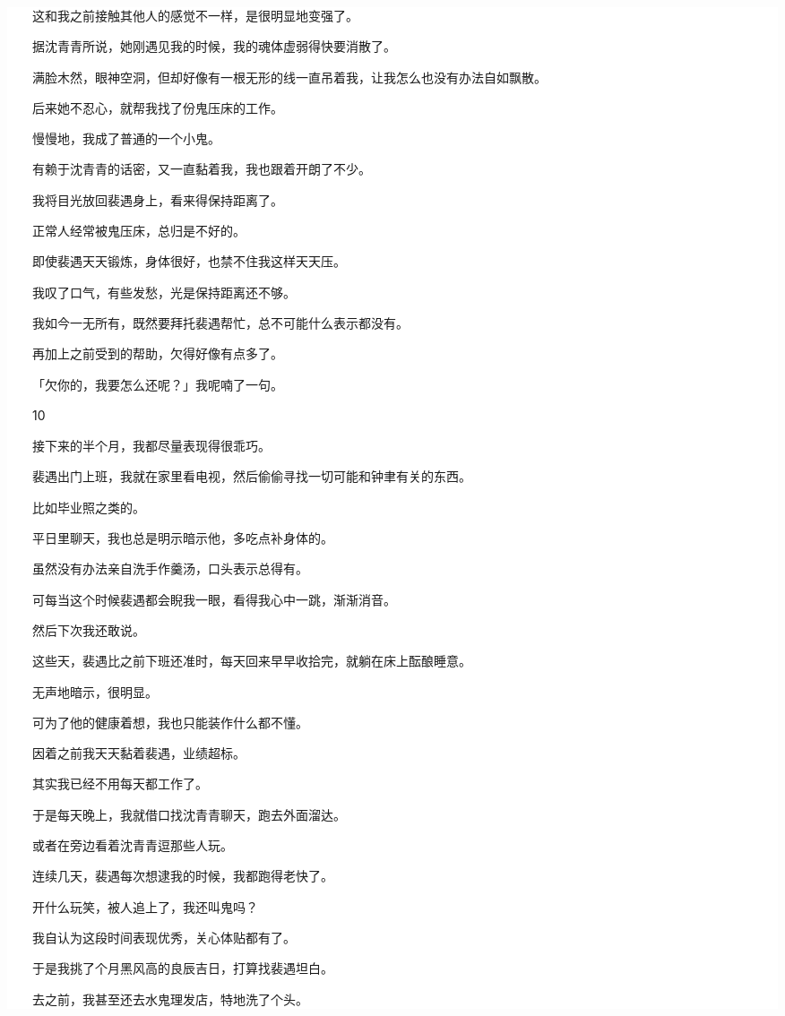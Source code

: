&emsp;&emsp;这和我之前接触其他人的感觉不一样，是很明显地变强了。  
  
&emsp;&emsp;据沈青青所说，她刚遇见我的时候，我的魂体虚弱得快要消散了。  
  
&emsp;&emsp;满脸木然，眼神空洞，但却好像有一根无形的线一直吊着我，让我怎么也没有办法自如飘散。  
  
&emsp;&emsp;后来她不忍心，就帮我找了份鬼压床的工作。  
  
&emsp;&emsp;慢慢地，我成了普通的一个小鬼。  
  
&emsp;&emsp;有赖于沈青青的话密，又一直黏着我，我也跟着开朗了不少。  
  
&emsp;&emsp;我将目光放回裴遇身上，看来得保持距离了。  
  
&emsp;&emsp;正常人经常被鬼压床，总归是不好的。  
  
&emsp;&emsp;即使裴遇天天锻炼，身体很好，也禁不住我这样天天压。  
  
&emsp;&emsp;我叹了口气，有些发愁，光是保持距离还不够。  
  
&emsp;&emsp;我如今一无所有，既然要拜托裴遇帮忙，总不可能什么表示都没有。  
  
&emsp;&emsp;再加上之前受到的帮助，欠得好像有点多了。  
  
&emsp;&emsp;「欠你的，我要怎么还呢？」我呢喃了一句。  
  
&emsp;&emsp;10  
  
&emsp;&emsp;接下来的半个月，我都尽量表现得很乖巧。  
  
&emsp;&emsp;裴遇出门上班，我就在家里看电视，然后偷偷寻找一切可能和钟聿有关的东西。  
  
&emsp;&emsp;比如毕业照之类的。  
  
&emsp;&emsp;平日里聊天，我也总是明示暗示他，多吃点补身体的。  
  
&emsp;&emsp;虽然没有办法亲自洗手作羹汤，口头表示总得有。  
  
&emsp;&emsp;可每当这个时候裴遇都会睨我一眼，看得我心中一跳，渐渐消音。  
  
&emsp;&emsp;然后下次我还敢说。  
  
&emsp;&emsp;这些天，裴遇比之前下班还准时，每天回来早早收拾完，就躺在床上酝酿睡意。  
  
&emsp;&emsp;无声地暗示，很明显。  
  
&emsp;&emsp;可为了他的健康着想，我也只能装作什么都不懂。  
  
&emsp;&emsp;因着之前我天天黏着裴遇，业绩超标。  
  
&emsp;&emsp;其实我已经不用每天都工作了。  
  
&emsp;&emsp;于是每天晚上，我就借口找沈青青聊天，跑去外面溜达。  
  
&emsp;&emsp;或者在旁边看着沈青青逗那些人玩。  
  
&emsp;&emsp;连续几天，裴遇每次想逮我的时候，我都跑得老快了。  
  
&emsp;&emsp;开什么玩笑，被人追上了，我还叫鬼吗？  
  
&emsp;&emsp;我自认为这段时间表现优秀，关心体贴都有了。  
  
&emsp;&emsp;于是我挑了个月黑风高的良辰吉日，打算找裴遇坦白。  
  
&emsp;&emsp;去之前，我甚至还去水鬼理发店，特地洗了个头。  
  